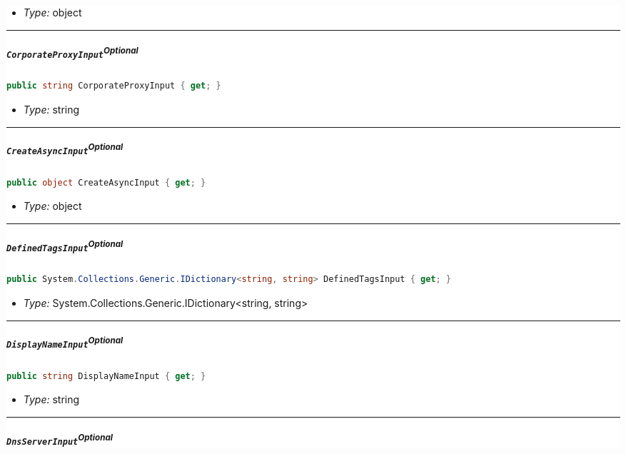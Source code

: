 - *Type:* object

---

##### `CorporateProxyInput`<sup>Optional</sup> <a name="CorporateProxyInput" id="rhizo-co-terraform-provider-oci.databaseExadataInfrastructure.DatabaseExadataInfrastructure.property.corporateProxyInput"></a>

```csharp
public string CorporateProxyInput { get; }
```

- *Type:* string

---

##### `CreateAsyncInput`<sup>Optional</sup> <a name="CreateAsyncInput" id="rhizo-co-terraform-provider-oci.databaseExadataInfrastructure.DatabaseExadataInfrastructure.property.createAsyncInput"></a>

```csharp
public object CreateAsyncInput { get; }
```

- *Type:* object

---

##### `DefinedTagsInput`<sup>Optional</sup> <a name="DefinedTagsInput" id="rhizo-co-terraform-provider-oci.databaseExadataInfrastructure.DatabaseExadataInfrastructure.property.definedTagsInput"></a>

```csharp
public System.Collections.Generic.IDictionary<string, string> DefinedTagsInput { get; }
```

- *Type:* System.Collections.Generic.IDictionary<string, string>

---

##### `DisplayNameInput`<sup>Optional</sup> <a name="DisplayNameInput" id="rhizo-co-terraform-provider-oci.databaseExadataInfrastructure.DatabaseExadataInfrastructure.property.displayNameInput"></a>

```csharp
public string DisplayNameInput { get; }
```

- *Type:* string

---

##### `DnsServerInput`<sup>Optional</sup> <a name="DnsServerInput" id="rhizo-co-terraform-provider-oci.databaseExadataInfrastructure.DatabaseExadataInfrastructure.property.dnsServerInput"></a>
